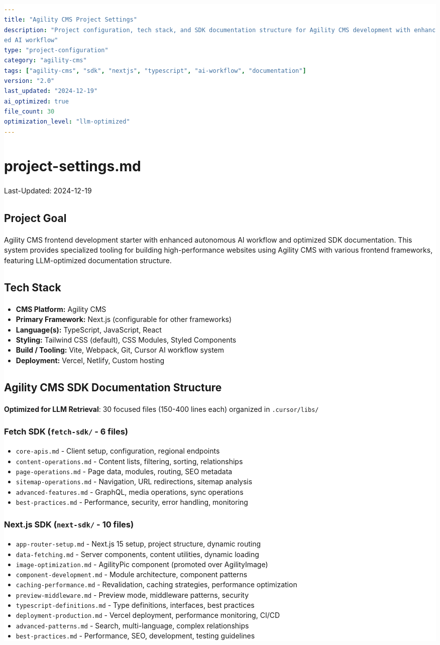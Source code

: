 ```yaml
---
title: "Agility CMS Project Settings"
description: "Project configuration, tech stack, and SDK documentation structure for Agility CMS development with enhanced AI workflow"
type: "project-configuration"
category: "agility-cms"
tags: ["agility-cms", "sdk", "nextjs", "typescript", "ai-workflow", "documentation"]
version: "2.0"
last_updated: "2024-12-19"
ai_optimized: true
file_count: 30
optimization_level: "llm-optimized"
---
```


# project-settings.md
Last-Updated: 2024-12-19

## Project Goal
Agility CMS frontend development starter with enhanced autonomous AI workflow and optimized SDK documentation. This system provides specialized tooling for building high-performance websites using Agility CMS with various frontend frameworks, featuring LLM-optimized documentation structure.

## Tech Stack
- **CMS Platform:** Agility CMS
- **Primary Framework:** Next.js (configurable for other frameworks)
- **Language(s):** TypeScript, JavaScript, React
- **Styling:** Tailwind CSS (default), CSS Modules, Styled Components
- **Build / Tooling:** Vite, Webpack, Git, Cursor AI workflow system
- **Deployment:** Vercel, Netlify, Custom hosting

## Agility CMS SDK Documentation Structure
**Optimized for LLM Retrieval**: 30 focused files (150-400 lines each) organized in `.cursor/libs/`

### **Fetch SDK** (`fetch-sdk/` - 6 files)
- `core-apis.md` - Client setup, configuration, regional endpoints
- `content-operations.md` - Content lists, filtering, sorting, relationships
- `page-operations.md` - Page data, modules, routing, SEO metadata
- `sitemap-operations.md` - Navigation, URL redirections, sitemap analysis
- `advanced-features.md` - GraphQL, media operations, sync operations
- `best-practices.md` - Performance, security, error handling, monitoring

### **Next.js SDK** (`next-sdk/` - 10 files)
- `app-router-setup.md` - Next.js 15 setup, project structure, dynamic routing
- `data-fetching.md` - Server components, content utilities, dynamic loading
- `image-optimization.md` - AgilityPic component (promoted over AgilityImage)
- `component-development.md` - Module architecture, component patterns
- `caching-performance.md` - Revalidation, caching strategies, performance optimization
- `preview-middleware.md` - Preview mode, middleware patterns, security
- `typescript-definitions.md` - Type definitions, interfaces, best practices
- `deployment-production.md` - Vercel deployment, performance monitoring, CI/CD
- `advanced-patterns.md` - Search, multi-language, complex relationships
- `best-practices.md` - Performance, SEO, development, testing guidelines
